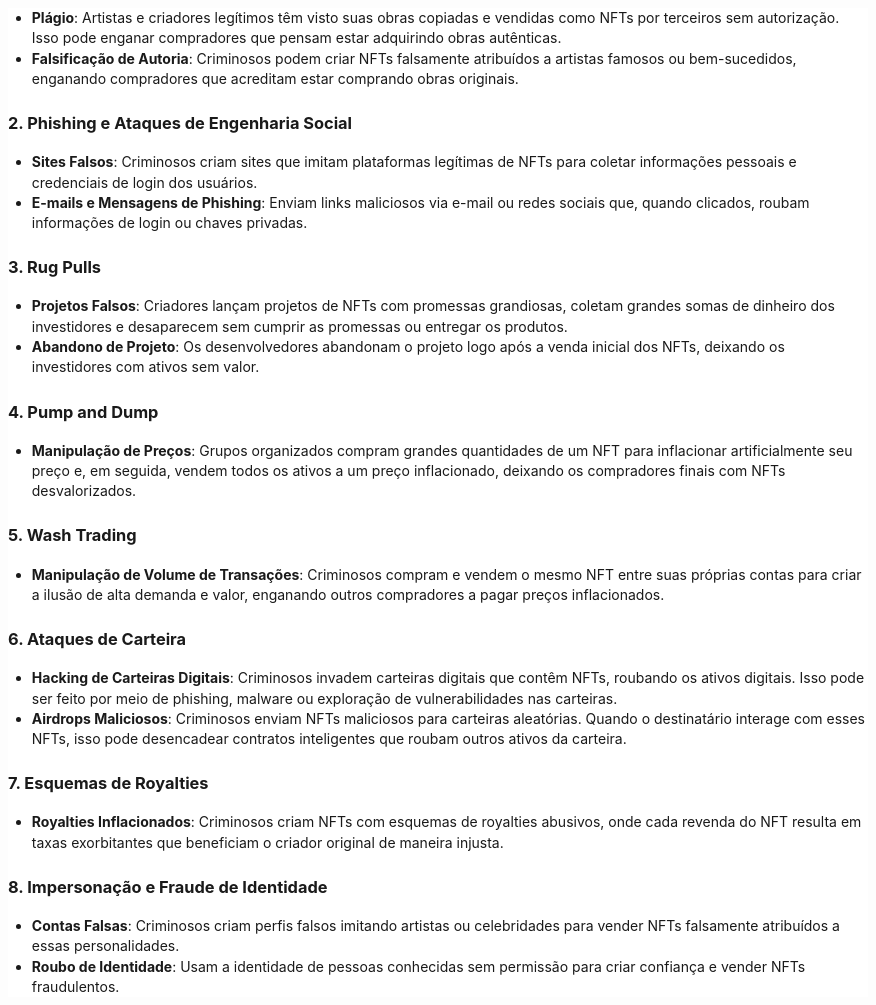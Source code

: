 - **Plágio**: Artistas e criadores legítimos têm visto suas obras copiadas e vendidas como NFTs por terceiros sem autorização. Isso pode enganar compradores que pensam estar adquirindo obras autênticas.
- **Falsificação de Autoria**: Criminosos podem criar NFTs falsamente atribuídos a artistas famosos ou bem-sucedidos, enganando compradores que acreditam estar comprando obras originais.

### 2. **Phishing e Ataques de Engenharia Social**

- **Sites Falsos**: Criminosos criam sites que imitam plataformas legítimas de NFTs para coletar informações pessoais e credenciais de login dos usuários.
- **E-mails e Mensagens de Phishing**: Enviam links maliciosos via e-mail ou redes sociais que, quando clicados, roubam informações de login ou chaves privadas.

### 3. **Rug Pulls**

- **Projetos Falsos**: Criadores lançam projetos de NFTs com promessas grandiosas, coletam grandes somas de dinheiro dos investidores e desaparecem sem cumprir as promessas ou entregar os produtos.
- **Abandono de Projeto**: Os desenvolvedores abandonam o projeto logo após a venda inicial dos NFTs, deixando os investidores com ativos sem valor.

### 4. **Pump and Dump**

- **Manipulação de Preços**: Grupos organizados compram grandes quantidades de um NFT para inflacionar artificialmente seu preço e, em seguida, vendem todos os ativos a um preço inflacionado, deixando os compradores finais com NFTs desvalorizados.

### 5. **Wash Trading**

- **Manipulação de Volume de Transações**: Criminosos compram e vendem o mesmo NFT entre suas próprias contas para criar a ilusão de alta demanda e valor, enganando outros compradores a pagar preços inflacionados.

### 6. **Ataques de Carteira**

- **Hacking de Carteiras Digitais**: Criminosos invadem carteiras digitais que contêm NFTs, roubando os ativos digitais. Isso pode ser feito por meio de phishing, malware ou exploração de vulnerabilidades nas carteiras.
- **Airdrops Maliciosos**: Criminosos enviam NFTs maliciosos para carteiras aleatórias. Quando o destinatário interage com esses NFTs, isso pode desencadear contratos inteligentes que roubam outros ativos da carteira.

### 7. **Esquemas de Royalties**

- **Royalties Inflacionados**: Criminosos criam NFTs com esquemas de royalties abusivos, onde cada revenda do NFT resulta em taxas exorbitantes que beneficiam o criador original de maneira injusta.

### 8. **Impersonação e Fraude de Identidade**

- **Contas Falsas**: Criminosos criam perfis falsos imitando artistas ou celebridades para vender NFTs falsamente atribuídos a essas personalidades.
- **Roubo de Identidade**: Usam a identidade de pessoas conhecidas sem permissão para criar confiança e vender NFTs fraudulentos.
